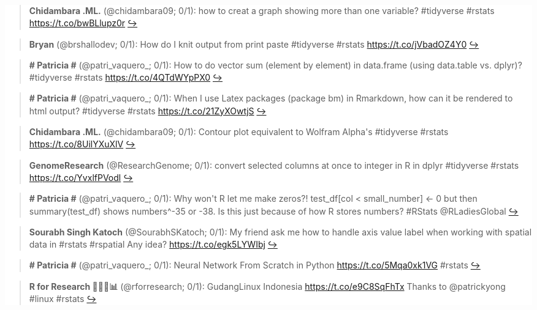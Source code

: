 


> **Chidambara .ML.** (@chidambara09; 0/1): how to creat a graph showing more than one variable? #tidyverse #rstats https://t.co/bwBLlupz0r  [&#8618;](https://twitter.com/dataandme/status/1306043966077513728)




> **Bryan** (@brshallodev; 0/1): How do I knit output from print paste #tidyverse #rstats https://t.co/jVbadOZ4Y0  [&#8618;](https://twitter.com/dataandme/status/1306045220962930691)




> **# Patricia #** (@patri_vaquero_; 0/1): How to do vector sum (element by element) in data.frame (using data.table vs. dplyr)? #tidyverse #rstats https://t.co/4QTdWYpPX0  [&#8618;](https://twitter.com/dataandme/status/1306047750061133825)




> **# Patricia #** (@patri_vaquero_; 0/1): When I use Latex packages (package bm) in Rmarkdown, how can it be rendered to html output? #tidyverse #rstats https://t.co/21ZyXOwtjS  [&#8618;](https://twitter.com/dataandme/status/1306025097485070336)




> **Chidambara .ML.** (@chidambara09; 0/1): Contour plot equivalent to Wolfram Alpha's #tidyverse #rstats https://t.co/8UilYXuXlV  [&#8618;](https://twitter.com/dataandme/status/1306026341448454146)




> **GenomeResearch** (@ResearchGenome; 0/1): convert selected columns at once to integer in R in dplyr #tidyverse #rstats https://t.co/YvxlfPVodl  [&#8618;](https://twitter.com/dataandme/status/1306045220266672128)




> **# Patricia #** (@patri_vaquero_; 0/1): Why won't R let me make zeros?! 
test_df[col &lt; small_number] &lt;- 0
but then summary(test_df) shows numbers^-35 or -38. Is this just because of how R stores numbers?
#RStats @RLadiesGlobal  [&#8618;](https://twitter.com/dataandme/status/1306066552991571970)




> **Sourabh Singh Katoch** (@SourabhSKatoch; 0/1): My friend ask me how to handle axis value label when working with spatial data in #rstats #rspatial Any idea? https://t.co/egk5LYWIbj  [&#8618;](https://twitter.com/dataandme/status/1306066177991438337)




> **# Patricia #** (@patri_vaquero_; 0/1): Neural Network From Scratch in Python https://t.co/5Mqa0xk1VG #rstats  [&#8618;](https://twitter.com/dataandme/status/1306061044838797312)




> **R for Research 👨🏾‍💻📊** (@rforresearch; 0/1): GudangLinux Indonesia https://t.co/e9C8SqFhTx Thanks to @patrickyong #linux #rstats  [&#8618;](https://twitter.com/dataandme/status/1306049253639442432)


